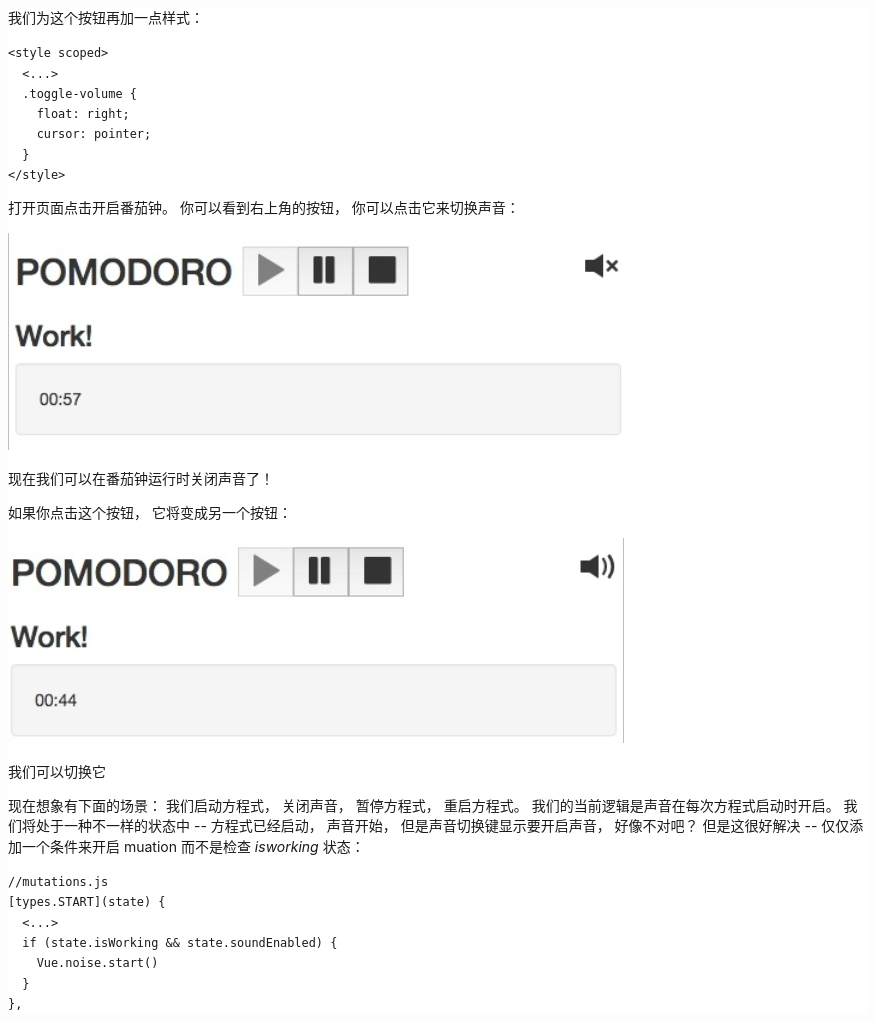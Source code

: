 我们为这个按钮再加一点样式：

```
<style scoped>
  <...>
  .toggle-volume {
    float: right;
    cursor: pointer;
  }
</style>
```


打开页面点击开启番茄钟。 你可以看到右上角的按钮， 你可以点击它来切换声音：

![](imgs/6-6.png)

现在我们可以在番茄钟运行时关闭声音了！

如果你点击这个按钮， 它将变成另一个按钮：

![](imgs/6-7.png)

我们可以切换它

现在想象有下面的场景： 我们启动方程式， 关闭声音， 暂停方程式， 重启方程式。 我们的当前逻辑是声音在每次方程式启动时开启。 我们将处于一种不一样的状态中 -- 方程式已经启动， 声音开始， 但是声音切换键显示要开启声音， 好像不对吧？ 但是这很好解决 -- 仅仅添加一个条件来开启 muation 而不是检查 *isworking* 状态：

```
//mutations.js
[types.START](state) {
  <...>
  if (state.isWorking && state.soundEnabled) {
    Vue.noise.start()
  }
},
```
